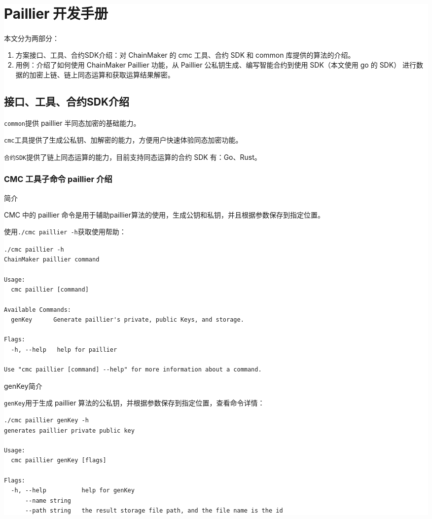 #  Paillier 开发手册

本文分为两部分：

1. 方案接口、工具、合约SDK介绍：对 ChainMaker 的 cmc 工具、合约 SDK 和 common 库提供的算法的介绍。
2. 用例：介绍了如何使用 ChainMaker Paillier 功能，从 Paillier 公私钥生成、编写智能合约到使用 SDK（本文使用 go 的 SDK） 进行数据的加密上链、链上同态运算和获取运算结果解密。

## 接口、工具、合约SDK介绍

`common`提供 paillier 半同态加密的基础能力。

`cmc`工具提供了生成公私钥、加解密的能力，方便用户快速体验同态加密功能。

`合约SDK`提供了链上同态运算的能力，目前支持同态运算的合约 SDK 有：Go、Rust。

### CMC 工具子命令 paillier 介绍

简介

CMC 中的 paillier 命令是用于辅助paillier算法的使用，生成公钥和私钥，并且根据参数保存到指定位置。

使用`./cmc paillier -h`获取使用帮助：

```shell
./cmc paillier -h                       
ChainMaker paillier command

Usage:
  cmc paillier [command]

Available Commands:
  genKey      Generate paillier's private, public Keys, and storage.

Flags:
  -h, --help   help for paillier

Use "cmc paillier [command] --help" for more information about a command.

```

genKey简介

`genKey`用于生成 paillier 算法的公私钥，并根据参数保存到指定位置，查看命令详情：

```shell
./cmc paillier genKey -h
generates paillier private public key

Usage:
  cmc paillier genKey [flags]

Flags:
  -h, --help          help for genKey
      --name string
      --path string   the result storage file path, and the file name is the id

```
